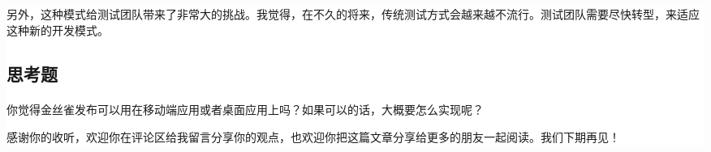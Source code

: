 另外，这种模式给测试团队带来了非常大的挑战。我觉得，在不久的将来，传统测试方式会越来越不流行。测试团队需要尽快转型，来适应这种新的开发模式。

## 思考题

你觉得金丝雀发布可以用在移动端应用或者桌面应用上吗？如果可以的话，大概要怎么实现呢？

感谢你的收听，欢迎你在评论区给我留言分享你的观点，也欢迎你把这篇文章分享给更多的朋友一起阅读。我们下期再见！


[Envoy]: https://www.envoyproxy.io/docs/envoy/latest/api-v2/api/v2/route/route.proto.html?highlight=shadow#route-routeaction-requestmirrorpolicy
[Diffy]: https://blog.twitter.com/engineering/en_us/a/2015/diffy-testing-services-without-writing-tests.html
[Facebook]: https://queue.acm.org/detail.cfm?id=2839461
[Link 1]: https://www.spinnaker.io/guides/user/canary/
[Link 2]: https://zhuanlan.zhihu.com/p/72054483

